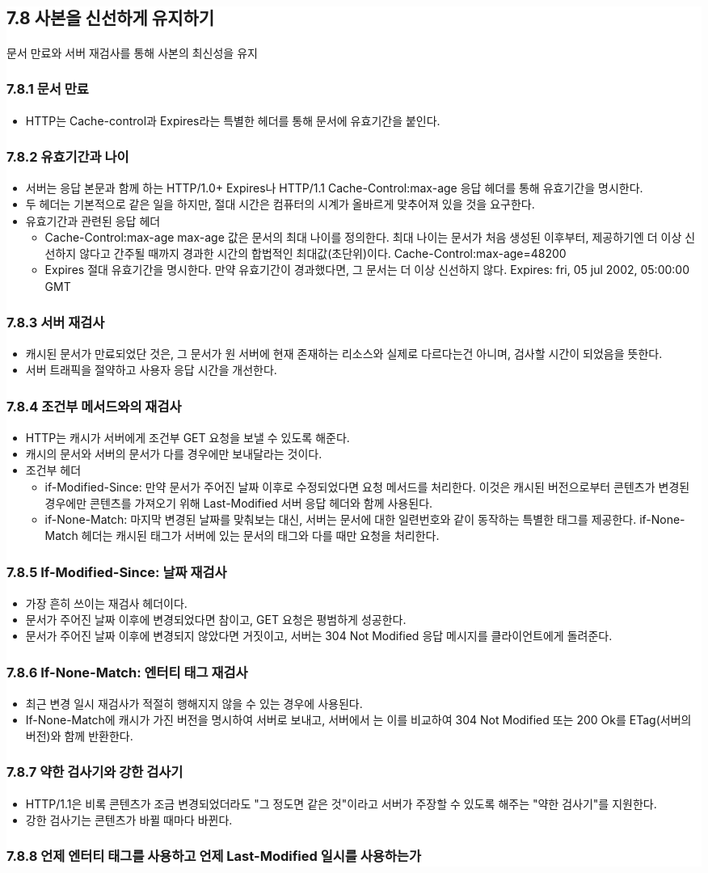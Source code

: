 ## 7.8 사본을 신선하게 유지하기

문서 만료와 서버 재검사를 통해 사본의 최신성을 유지

### 7.8.1 문서 만료

- HTTP는 Cache-control과 Expires라는 특별한 헤더를 통해 문서에 유효기간을 붙인다.

### 7.8.2 유효기간과 나이

- 서버는 응답 본문과 함께 하는 HTTP/1.0+ Expires나 HTTP/1.1 Cache-Control:max-age 응답 헤더를 통해 유효기간을 명시한다.
- 두 헤더는 기본적으로 같은 일을 하지만, 절대 시간은 컴퓨터의 시계가 올바르게 맞추어져 있을 것을 요구한다.
- 유효기간과 관련된 응답 헤더
  - Cache-Control:max-age max-age 값은 문서의 최대 나이를 정의한다. 최대 나이는 문서가 처음 생성된 이후부터, 제공하기엔 더 이상 신선하지 않다고 간주될 때까지 경과한 시간의 합법적인 최대값(초단위)이다. Cache-Control:max-age=48200
  - Expires 절대 유효기간을 명시한다. 만약 유효기간이 경과했다면, 그 문서는 더 이상 신선하지 않다. Expires: fri, 05 jul 2002, 05:00:00 GMT

### 7.8.3 서버 재검사

- 캐시된 문서가 만료되었단 것은, 그 문서가 원 서버에 현재 존재하는 리소스와 실제로 다르다는건 아니며, 검사할 시간이 되었음을 뜻한다.
- 서버 트래픽을 절약하고 사용자 응답 시간을 개선한다.

### 7.8.4 조건부 메서드와의 재검사

- HTTP는 캐시가 서버에게 조건부 GET 요청을 보낼 수 있도록 해준다.
- 캐시의 문서와 서버의 문서가 다를 경우에만 보내달라는 것이다.
- 조건부 헤더
  - if-Modified-Since: 만약 문서가 주어진 날짜 이후로 수정되었다면 요청 메서드를 처리한다. 이것은 캐시된 버전으로부터 콘텐츠가 변경된 경우에만 콘텐츠를 가져오기 위해 Last-Modified 서버 응답 헤더와 함께 사용된다.
  - if-None-Match: 마지막 변경된 날짜를 맞춰보는 대신, 서버는 문서에 대한 일련번호와 같이 동작하는 특별한 태그를 제공한다. if-None-Match 헤더는 캐시된 태그가 서버에 있는 문서의 태그와 다를 때만 요청을 처리한다.

### 7.8.5 If-Modified-Since: 날짜 재검사

- 가장 흔히 쓰이는 재검사 헤더이다.
- 문서가 주어진 날짜 이후에 변경되었다면 참이고, GET 요청은 평범하게 성공한다.
- 문서가 주어진 날짜 이후에 변경되지 않았다면 거짓이고, 서버는 304 Not Modified 응답 메시지를 클라이언트에게 돌려준다.

### 7.8.6 If-None-Match: 엔터티 태그 재검사

- 최근 변경 일시 재검사가 적절히 행해지지 않을 수 있는 경우에 사용된다.
- If-None-Match에 캐시가 가진 버전을 명시하여 서버로 보내고, 서버에서 는 이를 비교하여 304 Not Modified 또는 200 Ok를 ETag(서버의 버전)와 함께 반환한다.

### 7.8.7 약한 검사기와 강한 검사기

- HTTP/1.1은 비록 콘텐츠가 조금 변경되었더라도 "그 정도면 같은 것"이라고 서버가 주장할 수 있도록 해주는 "약한 검사기"를 지원한다.
- 강한 검사기는 콘텐츠가 바뀔 때마다 바뀐다.

### 7.8.8 언제 엔터티 태그를 사용하고 언제 Last-Modified 일시를 사용하는가
